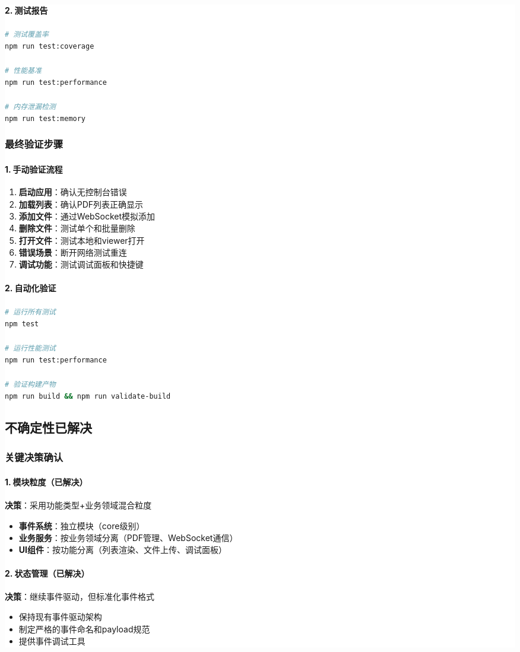 #### 2. 测试报告
```bash
# 测试覆盖率
npm run test:coverage

# 性能基准
npm run test:performance

# 内存泄漏检测
npm run test:memory
```

### 最终验证步骤

#### 1. 手动验证流程
1. **启动应用**：确认无控制台错误
2. **加载列表**：确认PDF列表正确显示
3. **添加文件**：通过WebSocket模拟添加
4. **删除文件**：测试单个和批量删除
5. **打开文件**：测试本地和viewer打开
6. **错误场景**：断开网络测试重连
7. **调试功能**：测试调试面板和快捷键

#### 2. 自动化验证
```bash
# 运行所有测试
npm test

# 运行性能测试
npm run test:performance

# 验证构建产物
npm run build && npm run validate-build
```

## 不确定性已解决

### 关键决策确认

#### 1. 模块粒度（已解决）
**决策**：采用功能类型+业务领域混合粒度
- **事件系统**：独立模块（core级别）
- **业务服务**：按业务领域分离（PDF管理、WebSocket通信）
- **UI组件**：按功能分离（列表渲染、文件上传、调试面板）

#### 2. 状态管理（已解决）
**决策**：继续事件驱动，但标准化事件格式
- 保持现有事件驱动架构
- 制定严格的事件命名和payload规范
- 提供事件调试工具
